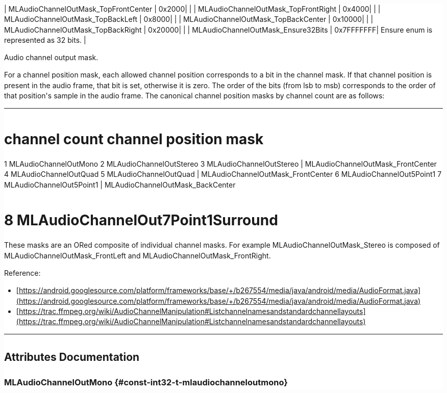 | MLAudioChannelOutMask_TopFrontCenter |  0x2000| |
| MLAudioChannelOutMask_TopFrontRight |  0x4000| |
| MLAudioChannelOutMask_TopBackLeft |  0x8000| |
| MLAudioChannelOutMask_TopBackCenter |  0x10000| |
| MLAudioChannelOutMask_TopBackRight |  0x20000| |
| MLAudioChannelOutMask_Ensure32Bits |  0x7FFFFFFF| Ensure enum is represented as 32 bits. |



Audio channel output mask. 

For a channel position mask, each allowed channel position corresponds to a bit in the channel mask. If that channel position is present in the audio frame, that bit is set, otherwise it is zero. The order of the bits (from lsb to msb) corresponds to the order of that position's sample in the audio frame. The canonical channel position masks by channel count are as follows: 

------------------


# channel count channel position mask 

1 MLAudioChannelOutMono 2 MLAudioChannelOutStereo 3 MLAudioChannelOutStereo | MLAudioChannelOutMask_FrontCenter 4 MLAudioChannelOutQuad 5 MLAudioChannelOutQuad | MLAudioChannelOutMask_FrontCenter 6 MLAudioChannelOut5Point1 7 MLAudioChannelOut5Point1 | MLAudioChannelOutMask_BackCenter 
# 8 MLAudioChannelOut7Point1Surround 

These masks are an ORed composite of individual channel masks. For example MLAudioChannelOutMask_Stereo is composed of MLAudioChannelOutMask_FrontLeft and MLAudioChannelOutMask_FrontRight.

Reference:

* [https://android.googlesource.com/platform/frameworks/base/+/b267554/media/java/android/media/AudioFormat.java](https://android.googlesource.com/platform/frameworks/base/+/b267554/media/java/android/media/AudioFormat.java)
* [https://trac.ffmpeg.org/wiki/AudioChannelManipulation#Listchannelnamesandstandardchannellayouts](https://trac.ffmpeg.org/wiki/AudioChannelManipulation#Listchannelnamesandstandardchannellayouts)





-----------




## Attributes Documentation

### MLAudioChannelOutMono {#const-int32-t-mlaudiochanneloutmono}
